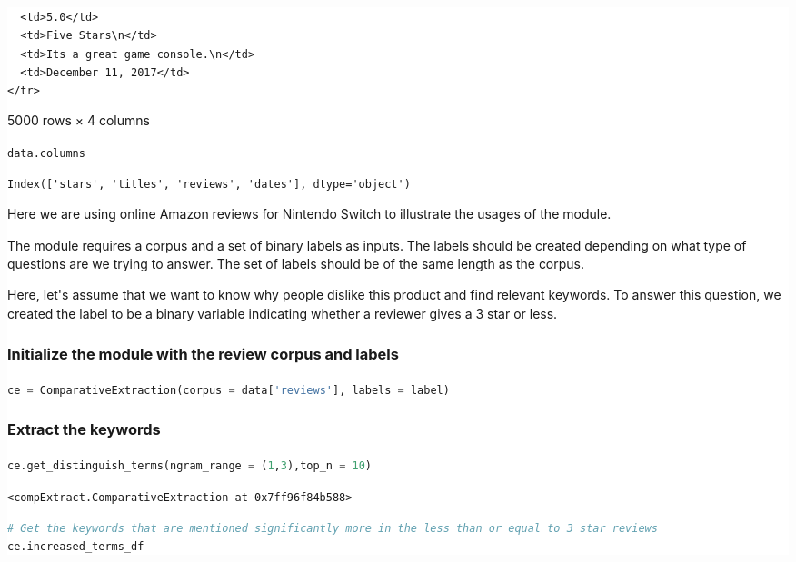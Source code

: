       <td>5.0</td>
      <td>Five Stars\n</td>
      <td>Its a great game console.\n</td>
      <td>December 11, 2017</td>
    </tr>
  </tbody>
</table>
<p>5000 rows × 4 columns</p>
</div>




```python
data.columns
```




    Index(['stars', 'titles', 'reviews', 'dates'], dtype='object')



Here we are using online Amazon reviews for Nintendo Switch to illustrate the usages of the module. 

The module requires a corpus and a set of binary labels as inputs. The labels should be created depending on what type of questions are we trying to answer. The set of labels should be of the same length as the corpus.

Here, let's assume that we want to know why people dislike this product and find relevant keywords. To answer this question, we created the label to be a binary variable indicating whether a reviewer gives a 3 star or less. 

### Initialize the module with the review corpus and labels


```python
ce = ComparativeExtraction(corpus = data['reviews'], labels = label)
```

### Extract the keywords


```python
ce.get_distinguish_terms(ngram_range = (1,3),top_n = 10)
```




    <compExtract.ComparativeExtraction at 0x7ff96f84b588>




```python
# Get the keywords that are mentioned significantly more in the less than or equal to 3 star reviews
ce.increased_terms_df
```



